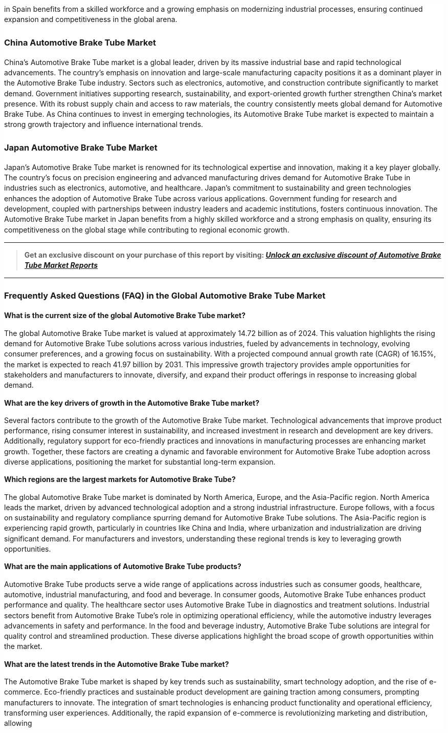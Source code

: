 in Spain benefits from a skilled workforce and a growing emphasis on modernizing industrial processes, ensuring continued expansion and competitiveness in the global arena.</p><h3>China Automotive Brake Tube Market</h3><p>China&rsquo;s Automotive Brake Tube market is a global leader, driven by its massive industrial base and rapid technological advancements. The country&rsquo;s emphasis on innovation and large-scale manufacturing capacity positions it as a dominant player in the Automotive Brake Tube industry. Sectors such as electronics, automotive, and construction contribute significantly to market demand. Government initiatives supporting research, sustainability, and export-oriented growth further strengthen China&rsquo;s market presence. With its robust supply chain and access to raw materials, the country consistently meets global demand for Automotive Brake Tube. As China continues to invest in emerging technologies, its Automotive Brake Tube market is expected to maintain a strong growth trajectory and influence international trends.</p><h3>Japan Automotive Brake Tube Market</h3><p>Japan&rsquo;s Automotive Brake Tube market is renowned for its technological expertise and innovation, making it a key player globally. The country&rsquo;s focus on precision engineering and advanced manufacturing drives demand for Automotive Brake Tube in industries such as electronics, automotive, and healthcare. Japan&rsquo;s commitment to sustainability and green technologies enhances the adoption of Automotive Brake Tube across various applications. Government funding for research and development, coupled with partnerships between industry leaders and academic institutions, fosters continuous innovation. The Automotive Brake Tube market in Japan benefits from a highly skilled workforce and a strong emphasis on quality, ensuring its competitiveness on the global stage while contributing to regional economic growth.</p><hr /><blockquote><p><strong>Get an exclusive discount on your purchase of this report by visiting: <em><a href="://marketresearchpulse.com/ask-for-discount/108146?utm_source=Github&amp;utm_medium=029">Unlock an exclusive discount of Automotive Brake Tube Market Reports</a></em>&nbsp;</strong></p></blockquote><hr /><h3>Frequently Asked Questions (FAQ) in the Global Automotive Brake Tube Market</h3><p><strong>What is the current size of the global Automotive Brake Tube market?</strong></p><p>The global Automotive Brake Tube market is valued at approximately 14.72 billion as of 2024. This valuation highlights the rising demand for Automotive Brake Tube solutions across various industries, fueled by advancements in technology, evolving consumer preferences, and a growing focus on sustainability. With a projected compound annual growth rate (CAGR) of 16.15%, the market is expected to reach 41.97 billion by 2031. This impressive growth trajectory provides ample opportunities for stakeholders and manufacturers to innovate, diversify, and expand their product offerings in response to increasing global demand.</p><p><strong>What are the key drivers of growth in the Automotive Brake Tube market?</strong></p><p>Several factors contribute to the growth of the Automotive Brake Tube market. Technological advancements that improve product performance, rising consumer interest in sustainability, and increased investment in research and development are key drivers. Additionally, regulatory support for eco-friendly practices and innovations in manufacturing processes are enhancing market growth. Together, these factors are creating a dynamic and favorable environment for Automotive Brake Tube adoption across diverse applications, positioning the market for substantial long-term expansion.</p><p><strong>Which regions are the largest markets for Automotive Brake Tube?</strong></p><p>The global Automotive Brake Tube market is dominated by North America, Europe, and the Asia-Pacific region. North America leads the market, driven by advanced technological adoption and a strong industrial infrastructure. Europe follows, with a focus on sustainability and regulatory compliance spurring demand for Automotive Brake Tube solutions. The Asia-Pacific region is experiencing rapid growth, particularly in countries like China and India, where urbanization and industrialization are driving significant demand. For manufacturers and investors, understanding these regional trends is key to leveraging growth opportunities.</p><p><strong>What are the main applications of Automotive Brake Tube products?</strong></p><p>Automotive Brake Tube products serve a wide range of applications across industries such as consumer goods, healthcare, automotive, industrial manufacturing, and food and beverage. In consumer goods, Automotive Brake Tube enhances product performance and quality. The healthcare sector uses Automotive Brake Tube in diagnostics and treatment solutions. Industrial sectors benefit from Automotive Brake Tube&rsquo;s role in optimizing operational efficiency, while the automotive industry leverages advancements in safety and performance. In the food and beverage industry, Automotive Brake Tube solutions are integral for quality control and streamlined production. These diverse applications highlight the broad scope of growth opportunities within the market.</p><p><strong>What are the latest trends in the Automotive Brake Tube market?</strong></p><p>The Automotive Brake Tube market is shaped by key trends such as sustainability, smart technology adoption, and the rise of e-commerce. Eco-friendly practices and sustainable product development are gaining traction among consumers, prompting manufacturers to innovate. The integration of smart technologies is enhancing product functionality and operational efficiency, transforming user experiences. Additionally, the rapid expansion of e-commerce is revolutionizing marketing and distribution, allowing
